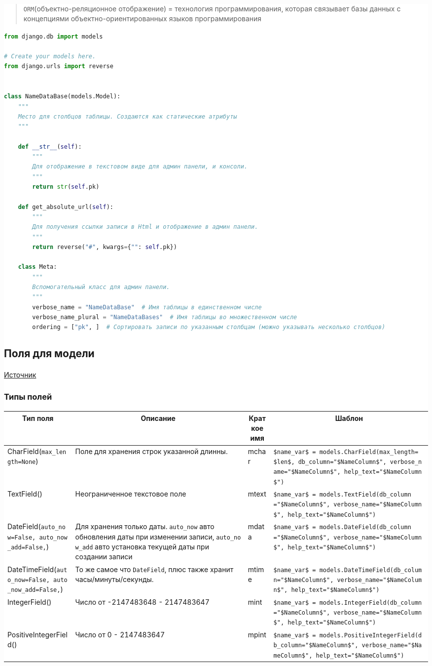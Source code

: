 > `ORM`(объектно-реляционное отображение) = технология программирования, которая связывает базы данных с концепциями объектно-ориентированных языков программирования

```python
from django.db import models

# Create your models here.
from django.urls import reverse


class NameDataBase(models.Model):
	"""
	Место для столбцов таблицы. Создаются как статические атрибуты
	"""

    def __str__(self):
        """
        Для отображение в текстовом виде для админ панели, и консоли.
        """
        return str(self.pk)

    def get_absolute_url(self):
        """
        Для получения ссылки записи в Html и отображение в админ панели.
        """
        return reverse("#", kwargs={"": self.pk})

    class Meta:
        """
        Вспомогательный класс для админ панели.
        """
        verbose_name = "NameDataBase"  # Имя таблицы в единственном числе
        verbose_name_plural = "NameDataBases"  # Имя таблицы во множественном числе
        ordering = ["pk", ]  # Сортировать записи по указанным столбцам (можно указывать несколько столбцов)
```

## Поля для модели

[Источник](https://djbook.ru/rel3.0/ref/models/fields.html)

### Типы полей

| Тип поля                                             | Описание                                                                                                                                       | Краткое имя | Шаблон                                                                                                                             |
| ---------------------------------------------------- | ---------------------------------------------------------------------------------------------------------------------------------------------- | ----------- | ---------------------------------------------------------------------------------------------------------------------------------- |
| CharField(`max_length=None`)                         | Поле для хранения строк указанной длинны.                                                                                                      | mchar       | `$name_var$ = models.CharField(max_length=$len$, db_column="$NameColumn$", verbose_name="$NameColumn$", help_text="$NameColumn$")` |
| TextField()                                          | Неограниченное текстовое поле                                                                                                                  | mtext       | `$name_var$ = models.TextField(db_column="$NameColumn$", verbose_name="$NameColumn$", help_text="$NameColumn$")`                   |
| DateField(`auto_now=False, auto_now_add=False,`)     | Для хранения только даты. `auto_now` авто обновления даты при изменении записи, `auto_now_add` авто установка текущей даты при создании записи | mdata       | `$name_var$ = models.DateField(db_column="$NameColumn$", verbose_name="$NameColumn$", help_text="$NameColumn$")`                   |
| DateTimeField(`auto_now=False, auto_now_add=False,`) | То же самое что `DateField`, плюс также хранит часы/минуты/секунды.                                                                            | mtime       | `$name_var$ = models.DateTimeField(db_column="$NameColumn$", verbose_name="$NameColumn$", help_text="$NameColumn$")`               |
| IntegerField()                                       | Число от -2147483648 - 2147483647                                                                                                              | mint        | `$name_var$ = models.IntegerField(db_column="$NameColumn$", verbose_name="$NameColumn$", help_text="$NameColumn$")`                |
| PositiveIntegerField()                               | Число от 0 - 2147483647                                                                                                                        | mpint       | `$name_var$ = models.PositiveIntegerField(db_column="$NameColumn$", verbose_name="$NameColumn$", help_text="$NameColumn$")`        |
